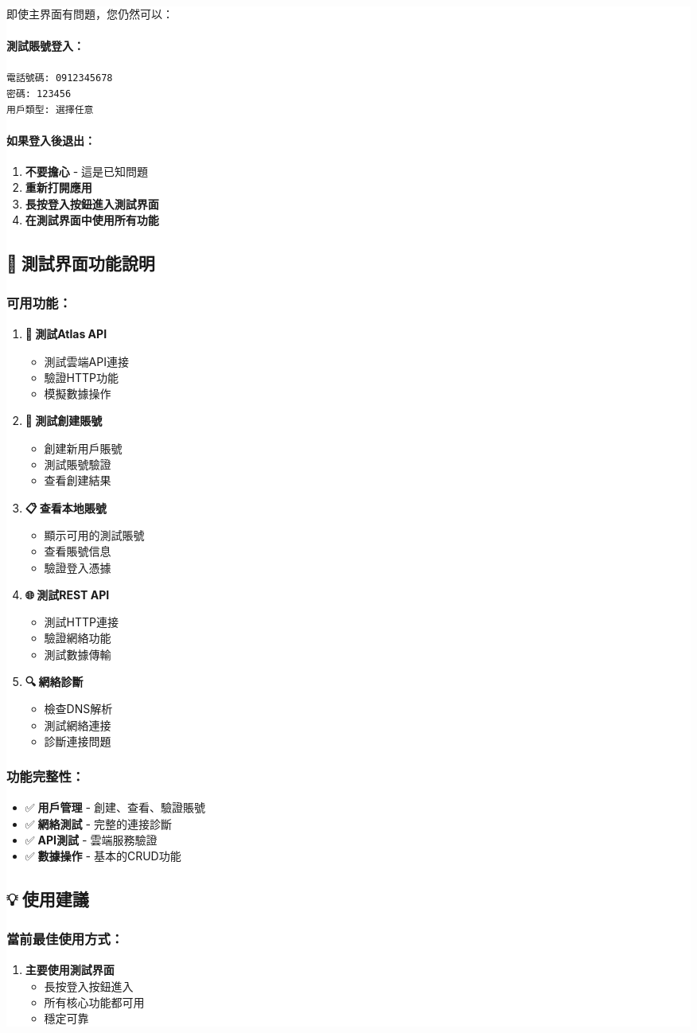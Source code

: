 即使主界面有問題，您仍然可以：

#### 測試賬號登入：
```
電話號碼: 0912345678
密碼: 123456
用戶類型: 選擇任意
```

#### 如果登入後退出：
1. **不要擔心** - 這是已知問題
2. **重新打開應用**
3. **長按登入按鈕進入測試界面**
4. **在測試界面中使用所有功能**

## 🔧 測試界面功能說明

### 可用功能：
1. **🚀 測試Atlas API**
   - 測試雲端API連接
   - 驗證HTTP功能
   - 模擬數據操作

2. **👤 測試創建賬號**
   - 創建新用戶賬號
   - 測試賬號驗證
   - 查看創建結果

3. **📋 查看本地賬號**
   - 顯示可用的測試賬號
   - 查看賬號信息
   - 驗證登入憑據

4. **🌐 測試REST API**
   - 測試HTTP連接
   - 驗證網絡功能
   - 測試數據傳輸

5. **🔍 網絡診斷**
   - 檢查DNS解析
   - 測試網絡連接
   - 診斷連接問題

### 功能完整性：
- ✅ **用戶管理** - 創建、查看、驗證賬號
- ✅ **網絡測試** - 完整的連接診斷
- ✅ **API測試** - 雲端服務驗證
- ✅ **數據操作** - 基本的CRUD功能

## 💡 使用建議

### 當前最佳使用方式：
1. **主要使用測試界面**
   - 長按登入按鈕進入
   - 所有核心功能都可用
   - 穩定可靠
